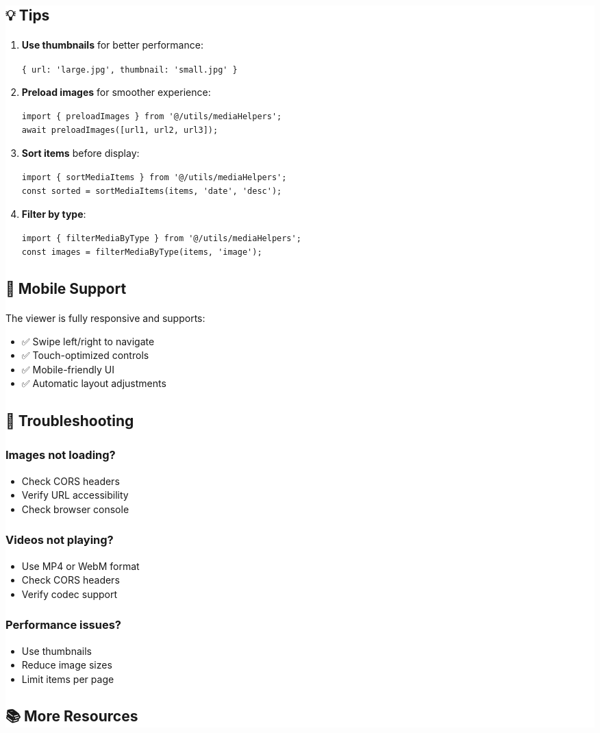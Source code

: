 ## 💡 Tips

1. **Use thumbnails** for better performance:
   ```tsx
   { url: 'large.jpg', thumbnail: 'small.jpg' }
   ```

2. **Preload images** for smoother experience:
   ```tsx
   import { preloadImages } from '@/utils/mediaHelpers';
   await preloadImages([url1, url2, url3]);
   ```

3. **Sort items** before display:
   ```tsx
   import { sortMediaItems } from '@/utils/mediaHelpers';
   const sorted = sortMediaItems(items, 'date', 'desc');
   ```

4. **Filter by type**:
   ```tsx
   import { filterMediaByType } from '@/utils/mediaHelpers';
   const images = filterMediaByType(items, 'image');
   ```

## 📱 Mobile Support

The viewer is fully responsive and supports:
- ✅ Swipe left/right to navigate
- ✅ Touch-optimized controls
- ✅ Mobile-friendly UI
- ✅ Automatic layout adjustments

## 🐛 Troubleshooting

### Images not loading?
- Check CORS headers
- Verify URL accessibility
- Check browser console

### Videos not playing?
- Use MP4 or WebM format
- Check CORS headers
- Verify codec support

### Performance issues?
- Use thumbnails
- Reduce image sizes
- Limit items per page

## 📚 More Resources
